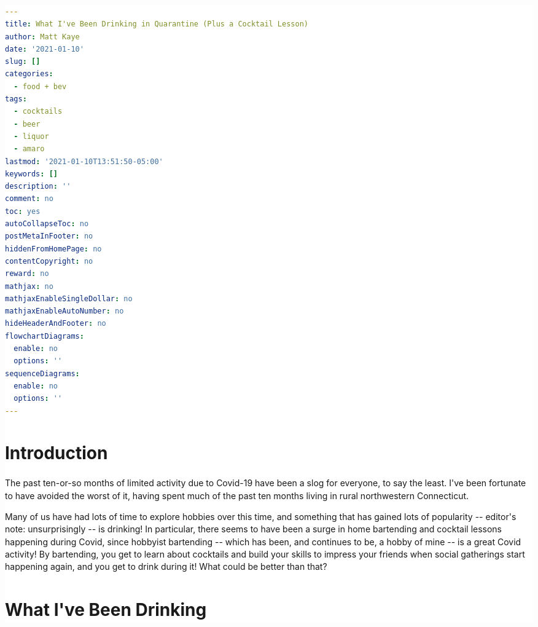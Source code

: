 ```yaml
---
title: What I've Been Drinking in Quarantine (Plus a Cocktail Lesson)
author: Matt Kaye
date: '2021-01-10'
slug: []
categories:
  - food + bev
tags:
  - cocktails
  - beer
  - liquor
  - amaro
lastmod: '2021-01-10T13:51:50-05:00'
keywords: []
description: ''
comment: no
toc: yes
autoCollapseToc: no
postMetaInFooter: no
hiddenFromHomePage: no
contentCopyright: no
reward: no
mathjax: no
mathjaxEnableSingleDollar: no
mathjaxEnableAutoNumber: no
hideHeaderAndFooter: no
flowchartDiagrams:
  enable: no
  options: ''
sequenceDiagrams:
  enable: no
  options: ''
---
```


# Introduction

The past ten-or-so months of limited activity due to Covid-19 have been a slog for everyone, to say the least. I've been fortunate to have avoided the worst of it, having spent much of the past ten months living in rural northwestern Connecticut. 

Many of us have had lots of time to explore hobbies over this time, and something that has gained lots of popularity -- editor's note: unsurprisingly -- is drinking! In particular, there seems to have been a surge in home bartending and cocktail lessons happening during Covid, since hobbyist bartending -- which has been, and continues to be, a hobby of mine -- is a great Covid activity! By bartending, you get to learn about cocktails and build your skills to impress your friends when social gatherings start happening again, and you get to drink during it! What could be better than that?

# What I\'ve Been Drinking

